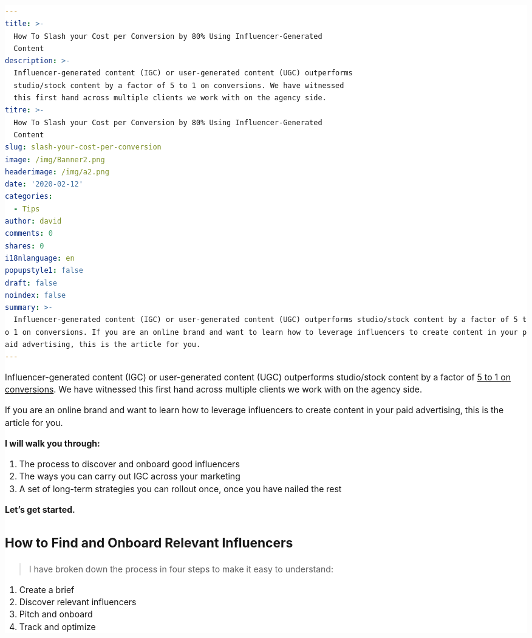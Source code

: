 ```yaml
---
title: >-
  How To Slash your Cost per Conversion by 80% Using Influencer-Generated
  Content
description: >-
  Influencer-generated content (IGC) or user-generated content (UGC) outperforms
  studio/stock content by a factor of 5 to 1 on conversions. We have witnessed
  this first hand across multiple clients we work with on the agency side.
titre: >-
  How To Slash your Cost per Conversion by 80% Using Influencer-Generated
  Content
slug: slash-your-cost-per-conversion
image: /img/Banner2.png
headerimage: /img/a2.png
date: '2020-02-12'
categories:
  - Tips
author: david
comments: 0
shares: 0
i18nlanguage: en
popupstyle1: false
draft: false
noindex: false
summary: >-
  Influencer-generated content (IGC) or user-generated content (UGC) outperforms studio/stock content by a factor of 5 to 1 on conversions. If you are an online brand and want to learn how to leverage influencers to create content in your paid advertising, this is the article for you.
---
```

Influencer-generated content (IGC) or user-generated content (UGC) outperforms studio/stock content by a factor of [5 to 1 on conversions](https://hi.photoslurp.com/blog/user-generated-content-statistics/). We have witnessed this first hand across multiple clients we work with on the agency side.

If you are an online brand and want to learn how to leverage influencers to create content in your paid advertising, this is the article for you.

**I will walk you through:** 

1. The process to discover and onboard good influencers 
2. The ways you can carry out IGC across your marketing
3. A set of long-term strategies you can rollout once, once you have nailed the rest

**Let’s get started.**

## How to Find and Onboard Relevant Influencers

> I have broken down the process in four steps to make it easy to understand:

1. Create a brief 
2. Discover relevant influencers
3. Pitch and onboard
4. Track and optimize
